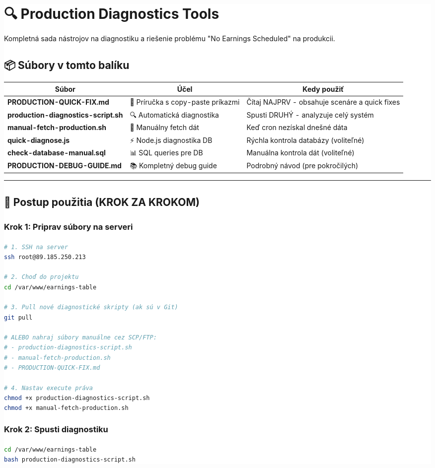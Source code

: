 # 🔍 Production Diagnostics Tools

Kompletná sada nástrojov na diagnostiku a riešenie problému "No Earnings Scheduled" na produkcii.

## 📦 Súbory v tomto balíku

| Súbor                                | Účel                              | Kedy použiť                                   |
| ------------------------------------ | --------------------------------- | --------------------------------------------- |
| **PRODUCTION-QUICK-FIX.md**          | 📘 Príručka s copy-paste príkazmi | Čítaj NAJPRV - obsahuje scenáre a quick fixes |
| **production-diagnostics-script.sh** | 🔍 Automatická diagnostika        | Spusti DRUHÝ - analyzuje celý systém          |
| **manual-fetch-production.sh**       | 🚀 Manuálny fetch dát             | Keď cron nezískal dnešné dáta                 |
| **quick-diagnose.js**                | ⚡ Node.js diagnostika DB         | Rýchla kontrola databázy (voliteľné)          |
| **check-database-manual.sql**        | 📊 SQL queries pre DB             | Manuálna kontrola dát (voliteľné)             |
| **PRODUCTION-DEBUG-GUIDE.md**        | 📚 Kompletný debug guide          | Podrobný návod (pre pokročilých)              |

---

## 🎯 Postup použitia (KROK ZA KROKOM)

### Krok 1: Priprav súbory na serveri

```bash
# 1. SSH na server
ssh root@89.185.250.213

# 2. Choď do projektu
cd /var/www/earnings-table

# 3. Pull nové diagnostické skripty (ak sú v Git)
git pull

# ALEBO nahraj súbory manuálne cez SCP/FTP:
# - production-diagnostics-script.sh
# - manual-fetch-production.sh
# - PRODUCTION-QUICK-FIX.md

# 4. Nastav execute práva
chmod +x production-diagnostics-script.sh
chmod +x manual-fetch-production.sh
```

### Krok 2: Spusti diagnostiku

```bash
cd /var/www/earnings-table
bash production-diagnostics-script.sh
```
